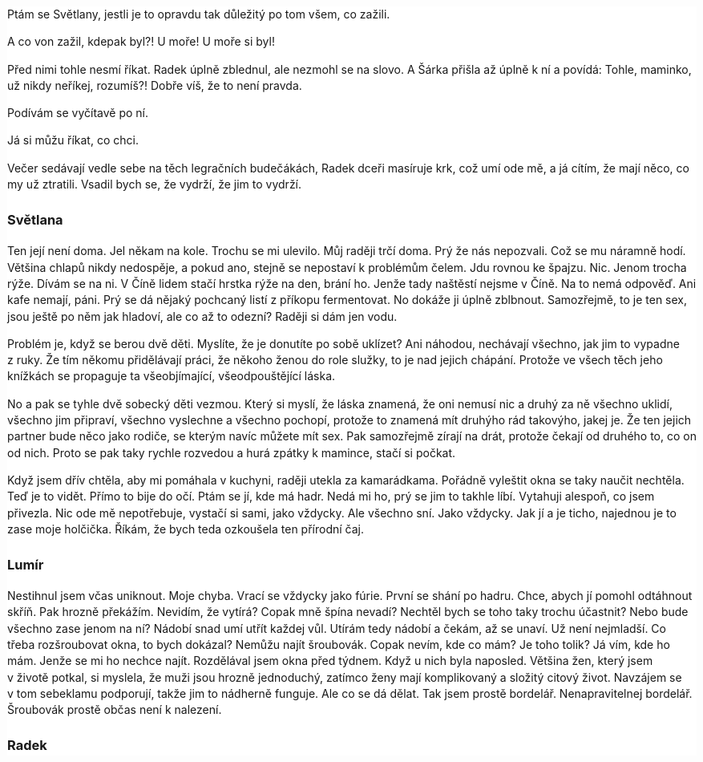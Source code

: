 Ptám se Světlany, jestli je to opravdu tak důležitý po tom všem, co zažili.

A co von zažil, kdepak byl?! U moře! U moře si byl!

Před nimi tohle nesmí říkat. Radek úplně zblednul, ale nezmohl se na slovo. A Šárka přišla až úplně k ní a povídá: Tohle, maminko, už nikdy neříkej, rozumíš?! Dobře víš, že to není pravda.

Podívám se vyčítavě po ní.

Já si můžu říkat, co chci.

Večer sedávají vedle sebe na těch legračních budečákách, Radek dceři masíruje krk, což umí ode mě, a já cítím, že mají něco, co my už ztratili. Vsadil bych se, že vydrží, že jim to vydrží.

### Světlana

Ten její není doma. Jel někam na kole. Trochu se mi ulevilo. Můj raději trčí doma. Prý že nás nepozvali. Což se mu náramně hodí. Většina chlapů nikdy nedospěje, a pokud ano, stejně se nepostaví k problémům čelem. Jdu rovnou ke špajzu. Nic. Jenom trocha rýže. Dívám se na ni. V Číně lidem stačí hrstka rýže na den, brání ho. Jenže tady naštěstí nejsme v Číně. Na to nemá odpověď. Ani kafe nemají, páni. Prý se dá nějaký pochcaný listí z příkopu fermentovat. No dokáže ji úplně zblbnout. Samozřejmě, to je ten sex, jsou ještě po něm jak hladoví, ale co až to odezní? Raději si dám jen vodu.

Problém je, když se berou dvě děti. Myslíte, že je donutíte po sobě uklízet? Ani náhodou, nechávají všechno, jak jim to vypadne z ruky. Že tím někomu přidělávají práci, že někoho ženou do role služky, to je nad jejich chápání. Protože ve všech těch jeho knížkách se propaguje ta všeobjímající, všeodpouštějící láska.

No a pak se tyhle dvě sobecký děti vezmou. Který si myslí, že láska znamená, že oni nemusí nic a druhý za ně všechno uklidí, všechno jim připraví, všechno vyslechne a všechno pochopí, protože to znamená mít druhýho rád takovýho, jakej je. Že ten jejich partner bude něco jako rodiče, se kterým navíc můžete mít sex. Pak samozřejmě zírají na drát, protože čekají od druhého to, co on od nich. Proto se pak taky rychle rozvedou a hurá zpátky k mamince, stačí si počkat.

Když jsem dřív chtěla, aby mi pomáhala v kuchyni, raději utekla za kamarádkama. Pořádně vyleštit okna se taky naučit nechtěla. Teď je to vidět. Přímo to bije do očí. Ptám se jí, kde má hadr. Nedá mi ho, prý se jim to takhle líbí. Vytahuji alespoň, co jsem přivezla. Nic ode mě nepotřebuje, vystačí si sami, jako vždycky. Ale všechno sní. Jako vždycky. Jak jí a je ticho, najednou je to zase moje holčička. Říkám, že bych teda ozkoušela ten přírodní čaj.

### Lumír

Nestihnul jsem včas uniknout. Moje chyba. Vrací se vždycky jako fúrie. První se shání po hadru. Chce, abych jí pomohl odtáhnout skříň. Pak hrozně překážím. Nevidím, že vytírá? Copak mně špína nevadí? Nechtěl bych se toho taky trochu účastnit? Nebo bude všechno zase jenom na ní? Nádobí snad umí utřít každej vůl. Utírám tedy nádobí a čekám, až se unaví. Už není nejmladší. Co třeba rozšroubovat okna, to bych dokázal? Nemůžu najít šroubovák. Copak nevím, kde co mám? Je toho tolik? Já vím, kde ho mám. Jenže se mi ho nechce najít. Rozdělával jsem okna před týdnem. Když u nich byla naposled. Většina žen, který jsem v životě potkal, si myslela, že muži jsou hrozně jednoduchý, zatímco ženy mají komplikovaný a složitý citový život. Navzájem se v tom sebeklamu podporují, takže jim to nádherně funguje. Ale co se dá dělat. Tak jsem prostě bordelář. Nenapravitelnej bordelář. Šroubovák prostě občas není k nalezení.

### Radek
